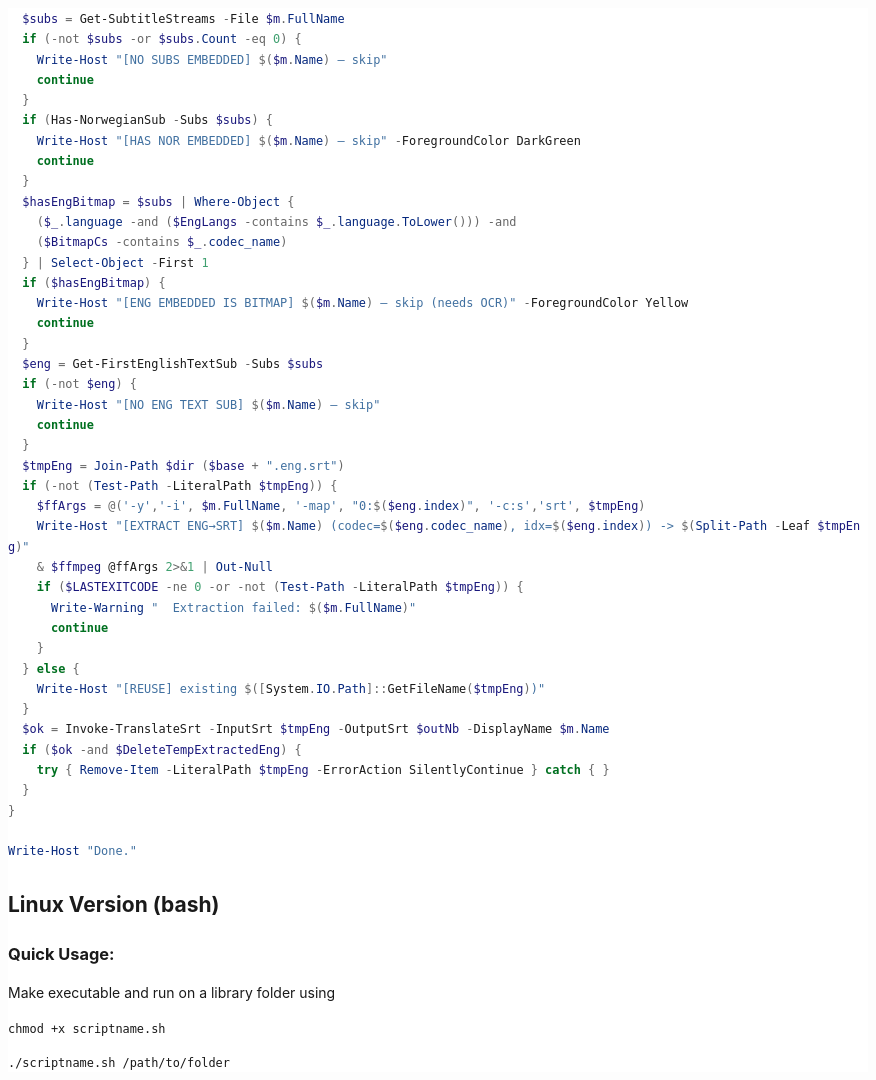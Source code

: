 ```powershell
  $subs = Get-SubtitleStreams -File $m.FullName
  if (-not $subs -or $subs.Count -eq 0) {
    Write-Host "[NO SUBS EMBEDDED] $($m.Name) — skip"
    continue
  }
  if (Has-NorwegianSub -Subs $subs) {
    Write-Host "[HAS NOR EMBEDDED] $($m.Name) — skip" -ForegroundColor DarkGreen
    continue
  }
  $hasEngBitmap = $subs | Where-Object {
    ($_.language -and ($EngLangs -contains $_.language.ToLower())) -and
    ($BitmapCs -contains $_.codec_name)
  } | Select-Object -First 1
  if ($hasEngBitmap) {
    Write-Host "[ENG EMBEDDED IS BITMAP] $($m.Name) — skip (needs OCR)" -ForegroundColor Yellow
    continue
  }
  $eng = Get-FirstEnglishTextSub -Subs $subs
  if (-not $eng) {
    Write-Host "[NO ENG TEXT SUB] $($m.Name) — skip"
    continue
  }
  $tmpEng = Join-Path $dir ($base + ".eng.srt")
  if (-not (Test-Path -LiteralPath $tmpEng)) {
    $ffArgs = @('-y','-i', $m.FullName, '-map', "0:$($eng.index)", '-c:s','srt', $tmpEng)
    Write-Host "[EXTRACT ENG→SRT] $($m.Name) (codec=$($eng.codec_name), idx=$($eng.index)) -> $(Split-Path -Leaf $tmpEng)"
    & $ffmpeg @ffArgs 2>&1 | Out-Null
    if ($LASTEXITCODE -ne 0 -or -not (Test-Path -LiteralPath $tmpEng)) {
      Write-Warning "  Extraction failed: $($m.FullName)"
      continue
    }
  } else {
    Write-Host "[REUSE] existing $([System.IO.Path]::GetFileName($tmpEng))"
  }
  $ok = Invoke-TranslateSrt -InputSrt $tmpEng -OutputSrt $outNb -DisplayName $m.Name
  if ($ok -and $DeleteTempExtractedEng) {
    try { Remove-Item -LiteralPath $tmpEng -ErrorAction SilentlyContinue } catch { }
  }
}

Write-Host "Done."

```
## Linux Version (bash) ##  

### Quick Usage:  
Make executable and run on a library folder using
```
chmod +x scriptname.sh
```
```
./scriptname.sh /path/to/folder
```
